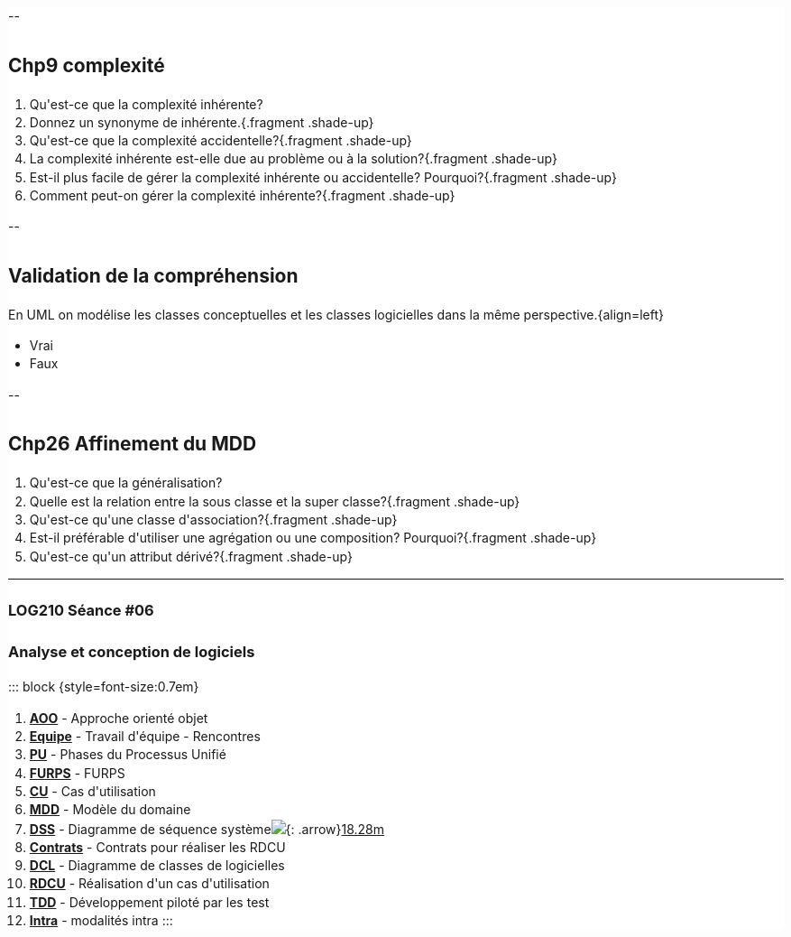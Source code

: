 --


## Chp9 complexité
1. Qu'est-ce que la complexité inhérente?
2. Donnez un synonyme de inhérente.{.fragment .shade-up}
3. Qu'est-ce que la complexité accidentelle?{.fragment .shade-up}
4. La complexité inhérente est-elle due au problème ou à la solution?{.fragment .shade-up}
5. Est-il plus facile de gérer la complexité inhérente ou accidentelle? Pourquoi?{.fragment .shade-up}
6. Comment peut-on gérer la complexité inhérente?{.fragment .shade-up}


--


## Validation de la compréhension

En UML on modélise les classes conceptuelles et les classes logicielles dans la même perspective.{align=left}
 
 - Vrai 
 - Faux

--


## Chp26 Affinement du MDD

1. Qu'est-ce que la généralisation?
1. Quelle est la relation entre la sous classe et la super classe?{.fragment .shade-up}
1. Qu'est-ce qu'une classe d'association?{.fragment .shade-up}
1. Est-il préférable d'utiliser une agrégation ou une composition? Pourquoi?{.fragment .shade-up}
1. Qu'est-ce qu'un attribut dérivé?{.fragment .shade-up}

---


### LOG210  Séance #06
### Analyse et conception de logiciels
::: block {style=font-size:0.7em}
1. **[AOO](#aoo)** - Approche orienté objet
1. **[Equipe](#equipe)** - Travail d'équipe - Rencontres
1. **[PU](#pu)** - Phases du Processus Unifié
1. **[FURPS](#furps)** - FURPS
1. **[CU](#cu)** - Cas d'utilisation
1. **[MDD](#mdd)** - Modèle du domaine
1. **[DSS](#dss)** - Diagramme de séquence système![](assets/Fleche-gauche-rouge-icon-64b.png){: .arrow}[18.28m](https://youtu.be/h_cKLbxI-zw)
1. **[Contrats](#contrat)** - Contrats pour réaliser les RDCU
1. **[DCL](#dcc)** - Diagramme de classes de logicielles
1. **[RDCU](#rdcu)** - Réalisation d'un cas d'utilisation
1. **[TDD](#tdd)**  - Développement piloté par les test
1. **[Intra](#intra)** - modalités intra
:::
